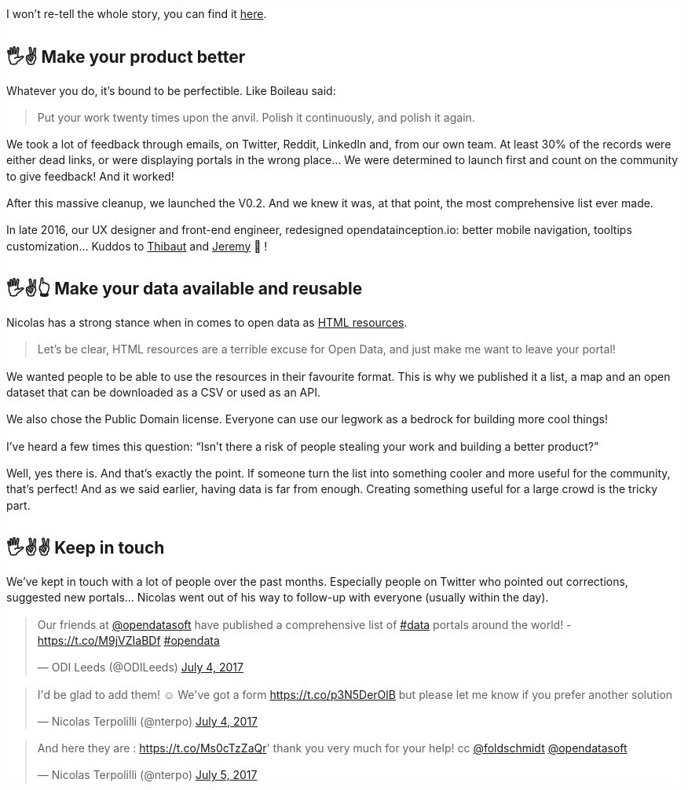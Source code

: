 I won’t re-tell the whole story, you can find it [here](https://www.opendatasoft.com/2015/11/02/how-we-put-together-a-list-of-1600-open-data-portals-around-the-world-to-help-open-data-community/).

## 🖐✌️ Make your product better

Whatever you do, it’s bound to be perfectible. Like Boileau said:

<blockquote>Put your work twenty times upon the anvil. Polish it continuously, and polish it again.</blockquote>

We took a lot of feedback through emails, on Twitter, Reddit, LinkedIn and, from our own team. At least 30% of the records were either dead links, or were displaying portals in the wrong place… We were determined to launch first and count on the community to give feedback! And it worked!

After this massive cleanup, we launched the V0.2. And we knew it was, at that point, the most comprehensive list ever made.

In late 2016, our UX designer and front-end engineer, redesigned opendatainception.io: better mobile navigation, tooltips customization… Kuddos to [Thibaut](https://twitter.com/ThibautDupre) and [Jeremy](https://twitter.com/jmorel_fr) 🙌 !

## 🖐✌️👆 Make your data available and reusable

Nicolas has a strong stance when in comes to open data as [HTML resources](https://medium.com/@nicolasterpolilli/nope-html-is-not-open-data-dabc2f172eb).

<blockquote>Let’s be clear, HTML resources are a terrible excuse for Open Data, and just make me want to leave your portal!</blockquote>

We wanted people to be able to use the resources in their favourite format. This is why we published it a list, a map and an open dataset that can be downloaded as a CSV or used as an API.

We also chose the Public Domain license. Everyone can use our legwork as a bedrock for building more cool things!

I’ve heard a few times this question: “Isn’t there a risk of people stealing your work and building a better product?”

Well, yes there is. And that’s exactly the point. If someone turn the list into something cooler and more useful for the community, that’s perfect! And as we said earlier, having data is far from enough. Creating something useful for a large crowd is the tricky part.

## 🖐✌️✌️ Keep in touch

We’ve kept in touch with a lot of people over the past months. Especially people on Twitter who pointed out corrections, suggested new portals… Nicolas went out of his way to follow-up with everyone (usually within the day).

<blockquote class="twitter-tweet" data-lang="en"><p lang="en" dir="ltr">Our friends at <a href="https://twitter.com/opendatasoft?ref_src=twsrc%5Etfw">@opendatasoft</a> have published a comprehensive list of <a href="https://twitter.com/hashtag/data?src=hash&amp;ref_src=twsrc%5Etfw">#data</a> portals around the world! - <a href="https://t.co/M9jVZIaBDf">https://t.co/M9jVZIaBDf</a> <a href="https://twitter.com/hashtag/opendata?src=hash&amp;ref_src=twsrc%5Etfw">#opendata</a></p>&mdash; ODI Leeds (@ODILeeds) <a href="https://twitter.com/ODILeeds/status/882173420041097217?ref_src=twsrc%5Etfw">July 4, 2017</a></blockquote>
<script async src="https://platform.twitter.com/widgets.js" charset="utf-8"></script>
<blockquote class="twitter-tweet" data-lang="en"><p lang="en" dir="ltr">I&#39;d be glad to add them! ☺️ We&#39;ve got a form <a href="https://t.co/p3N5DerOlB">https://t.co/p3N5DerOlB</a> but please let me know if you prefer another solution</p>&mdash; Nicolas Terpolilli (@nterpo) <a href="https://twitter.com/nterpo/status/882262790202961921?ref_src=twsrc%5Etfw">July 4, 2017</a></blockquote>
<script async src="https://platform.twitter.com/widgets.js" charset="utf-8"></script>
<blockquote class="twitter-tweet" data-lang="en"><p lang="en" dir="ltr">And here they are : <a href="https://t.co/Ms0cTzZaQr">https://t.co/Ms0cTzZaQr</a>&#39; thank you very much for your help! cc <a href="https://twitter.com/foldschmidt?ref_src=twsrc%5Etfw">@foldschmidt</a> <a href="https://twitter.com/opendatasoft?ref_src=twsrc%5Etfw">@opendatasoft</a></p>&mdash; Nicolas Terpolilli (@nterpo) <a href="https://twitter.com/nterpo/status/882620563319029760?ref_src=twsrc%5Etfw">July 5, 2017</a></blockquote>